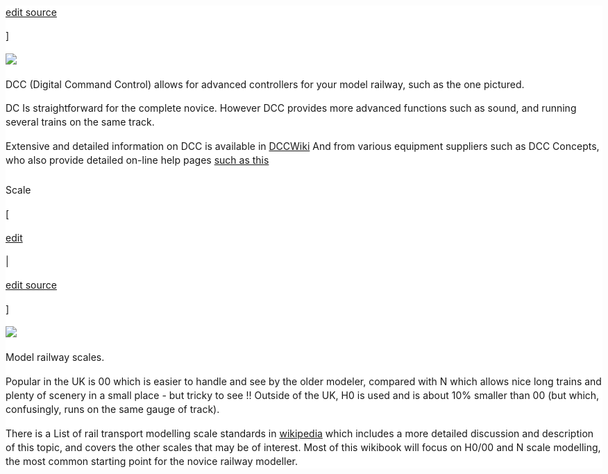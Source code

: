 [edit source](/w/index.php?title=Introduction_to_model_railways/Introduction&action=edit&section=T-4 "Edit section: DC or DCC") 

 ]



[![](//upload.wikimedia.org/wikipedia/commons/thumb/a/a9/CS3.jpg/220px-CS3.jpg)](/wiki/File:CS3.jpg)

 DCC (Digital Command Control) allows for advanced controllers for your model railway, such as the one pictured.
 


 DC Is straightforward for the complete novice. However DCC provides more advanced functions such as sound, and running several trains on the same track.
 



 Extensive and detailed information on DCC is available in
 [DCCWiki](https://DCCWiki.com) 
 And from various equipment suppliers such as DCC Concepts, who also provide detailed on-line help pages
 [such as this](https://www.dccconcepts.com/wp-content/uploads/2016/02/11-Wiring-pointwork-and-special-track-conditions-for-DC-or-DCC.pub_.pdf) 



### 

 Scale
 


 [
 
[edit](/w/index.php?title=Introduction_to_model_railways/Introduction&veaction=edit&section=T-5 "Edit section: Scale") 

 |
 
[edit source](/w/index.php?title=Introduction_to_model_railways/Introduction&action=edit&section=T-5 "Edit section: Scale") 

 ]



[![](//upload.wikimedia.org/wikipedia/commons/thumb/1/13/Comparison_of_model_railway_scales.svg/220px-Comparison_of_model_railway_scales.svg.png)](/wiki/File:Comparison_of_model_railway_scales.svg)

 Model railway scales.
 


 Popular in the UK is 00 which is easier to handle and see by the older modeler, compared with N which allows nice long trains and plenty of scenery in a small place - but tricky to see !! Outside of the UK, H0 is used and is about 10% smaller than 00 (but which, confusingly, runs on the same gauge of track).
 



 There is a List of rail transport modelling scale standards in
 [wikipedia](https://en.m.wikipedia.org/wiki/Rail_transport_modelling_scales) 
 which includes a more detailed discussion and description of this topic, and covers the other scales that may be of interest. Most of this wikibook will focus on H0/00 and N scale modelling, the most common starting point for the novice railway modeller.
 